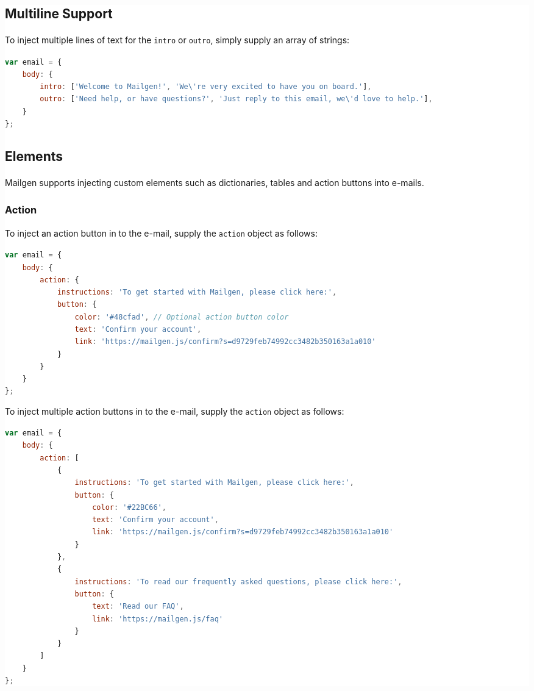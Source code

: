 ## Multiline Support

To inject multiple lines of text for the `intro` or `outro`, simply supply an array of strings:

```js
var email = {
    body: {
        intro: ['Welcome to Mailgen!', 'We\'re very excited to have you on board.'],
        outro: ['Need help, or have questions?', 'Just reply to this email, we\'d love to help.'],
    }
};
```

## Elements

Mailgen supports injecting custom elements such as dictionaries, tables and action buttons into e-mails.

### Action

To inject an action button in to the e-mail, supply the `action` object as follows:

```js
var email = {
    body: {
        action: {
            instructions: 'To get started with Mailgen, please click here:',
            button: {
                color: '#48cfad', // Optional action button color
                text: 'Confirm your account',
                link: 'https://mailgen.js/confirm?s=d9729feb74992cc3482b350163a1a010'
            }
        }
    }
};
```

To inject multiple action buttons in to the e-mail, supply the `action` object as follows:

```js
var email = {
    body: {
        action: [
            {
                instructions: 'To get started with Mailgen, please click here:',
                button: {
                    color: '#22BC66',
                    text: 'Confirm your account',
                    link: 'https://mailgen.js/confirm?s=d9729feb74992cc3482b350163a1a010'
                }
            },
            {
                instructions: 'To read our frequently asked questions, please click here:',
                button: {
                    text: 'Read our FAQ',
                    link: 'https://mailgen.js/faq'
                }        
            }
        ]
    }
};
```
